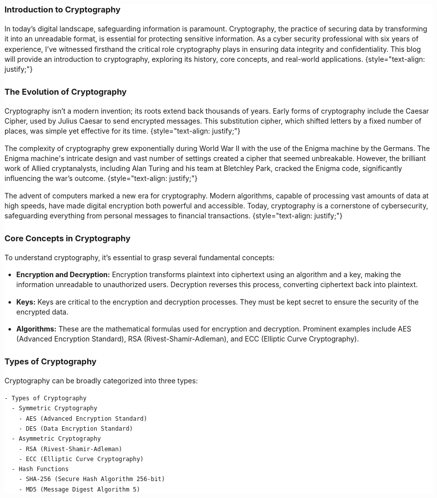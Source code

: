 
### Introduction to Cryptography

In today’s digital landscape, safeguarding information is paramount. Cryptography, the practice of securing data by transforming it into an unreadable format, is essential for protecting sensitive information. As a cyber security professional with six years of experience, I’ve witnessed firsthand the critical role cryptography plays in ensuring data integrity and confidentiality. This blog will provide an introduction to cryptography, exploring its history, core concepts, and real-world applications.
{style="text-align: justify;"}

### The Evolution of Cryptography
Cryptography isn’t a modern invention; its roots extend back thousands of years. Early forms of cryptography include the Caesar Cipher, used by Julius Caesar to send encrypted messages. This substitution cipher, which shifted letters by a fixed number of places, was simple yet effective for its time.
{style="text-align: justify;"}

The complexity of cryptography grew exponentially during World War II with the use of the Enigma machine by the Germans. The Enigma machine's intricate design and vast number of settings created a cipher that seemed unbreakable. However, the brilliant work of Allied cryptanalysts, including Alan Turing and his team at Bletchley Park, cracked the Enigma code, significantly influencing the war’s outcome.
{style="text-align: justify;"}

The advent of computers marked a new era for cryptography. Modern algorithms, capable of processing vast amounts of data at high speeds, have made digital encryption both powerful and accessible. Today, cryptography is a cornerstone of cybersecurity, safeguarding everything from personal messages to financial transactions.
{style="text-align: justify;"}

### Core Concepts in Cryptography

To understand cryptography, it’s essential to grasp several fundamental concepts:

- **Encryption and Decryption:** Encryption transforms plaintext into ciphertext using an algorithm and a key, making the information unreadable to unauthorized users. Decryption reverses this process, converting ciphertext back into plaintext.

- **Keys:** Keys are critical to the encryption and decryption processes. They must be kept secret to ensure the security of the encrypted data.

- **Algorithms:** These are the mathematical formulas used for encryption and decryption. Prominent examples include AES (Advanced Encryption Standard), RSA (Rivest-Shamir-Adleman), and ECC (Elliptic Curve Cryptography).

### Types of Cryptography

Cryptography can be broadly categorized into three types:

```markmap {height="300px"}
- Types of Cryptography
  - Symmetric Cryptography
    - AES (Advanced Encryption Standard)
    - DES (Data Encryption Standard)
  - Asymmetric Cryptography
    - RSA (Rivest-Shamir-Adleman)
    - ECC (Elliptic Curve Cryptography)
  - Hash Functions
    - SHA-256 (Secure Hash Algorithm 256-bit)
    - MD5 (Message Digest Algorithm 5)
```
